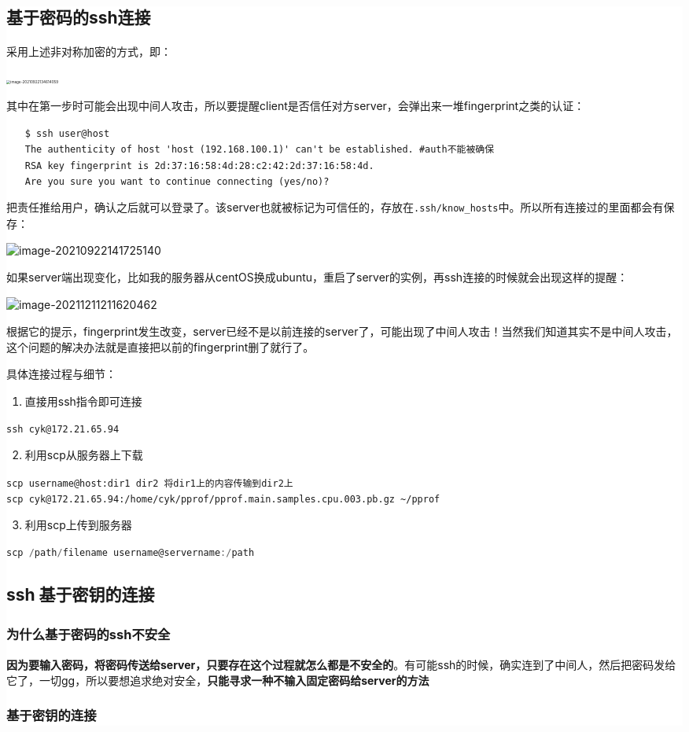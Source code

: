 ## 基于密码的ssh连接

采用上述非对称加密的方式，即：

<img src="https://tva1.sinaimg.cn/large/008i3skNly1gvkh39pu1jj60u00uf76u02.jpg" alt="image-20210922134614059" style="zoom:33%;" />

其中在第一步时可能会出现中间人攻击，所以要提醒client是否信任对方server，会弹出来一堆fingerprint之类的认证：

```shell
　　$ ssh user@host
　　The authenticity of host 'host (192.168.100.1)' can't be established. #auth不能被确保
　　RSA key fingerprint is 2d:37:16:58:4d:28:c2:42:2d:37:16:58:4d.
　　Are you sure you want to continue connecting (yes/no)?
```

把责任推给用户，确认之后就可以登录了。该server也就被标记为可信任的，存放在`.ssh/know_hosts`中。所以所有连接过的里面都会有保存：

![image-20210922141725140](https://tva1.sinaimg.cn/large/008i3skNly1gvkh3g3r3pj60ix0a5q5o02.jpg)

如果server端出现变化，比如我的服务器从centOS换成ubuntu，重启了server的实例，再ssh连接的时候就会出现这样的提醒：

![image-20211211211620462](https://tva1.sinaimg.cn/large/008i3skNgy1gxa7fk59kcj30gp06p3zk.jpg)

根据它的提示，fingerprint发生改变，server已经不是以前连接的server了，可能出现了中间人攻击！当然我们知道其实不是中间人攻击，这个问题的解决办法就是直接把以前的fingerprint删了就行了。

具体连接过程与细节：

1. 直接用ssh指令即可连接

```shell
ssh cyk@172.21.65.94
```

2. 利用scp从服务器上下载

```shell
scp username@host:dir1 dir2 将dir1上的内容传输到dir2上
scp cyk@172.21.65.94:/home/cyk/pprof/pprof.main.samples.cpu.003.pb.gz ~/pprof
```

3. 利用scp上传到服务器

```go
scp /path/filename username@servername:/path 
```



## ssh 基于密钥的连接

### 为什么基于密码的ssh不安全

**因为要输入密码，将密码传送给server，只要存在这个过程就怎么都是不安全的**。有可能ssh的时候，确实连到了中间人，然后把密码发给它了，一切gg，所以要想追求绝对安全，**只能寻求一种不输入固定密码给server的方法**

### 基于密钥的连接
